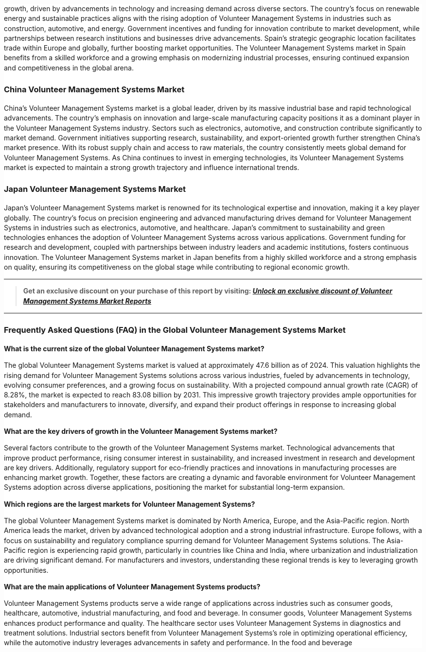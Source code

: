 growth, driven by advancements in technology and increasing demand across diverse sectors. The country&rsquo;s focus on renewable energy and sustainable practices aligns with the rising adoption of Volunteer Management Systems in industries such as construction, automotive, and energy. Government incentives and funding for innovation contribute to market development, while partnerships between research institutions and businesses drive advancements. Spain&rsquo;s strategic geographic location facilitates trade within Europe and globally, further boosting market opportunities. The Volunteer Management Systems market in Spain benefits from a skilled workforce and a growing emphasis on modernizing industrial processes, ensuring continued expansion and competitiveness in the global arena.</p><h3>China Volunteer Management Systems Market</h3><p>China&rsquo;s Volunteer Management Systems market is a global leader, driven by its massive industrial base and rapid technological advancements. The country&rsquo;s emphasis on innovation and large-scale manufacturing capacity positions it as a dominant player in the Volunteer Management Systems industry. Sectors such as electronics, automotive, and construction contribute significantly to market demand. Government initiatives supporting research, sustainability, and export-oriented growth further strengthen China&rsquo;s market presence. With its robust supply chain and access to raw materials, the country consistently meets global demand for Volunteer Management Systems. As China continues to invest in emerging technologies, its Volunteer Management Systems market is expected to maintain a strong growth trajectory and influence international trends.</p><h3>Japan Volunteer Management Systems Market</h3><p>Japan&rsquo;s Volunteer Management Systems market is renowned for its technological expertise and innovation, making it a key player globally. The country&rsquo;s focus on precision engineering and advanced manufacturing drives demand for Volunteer Management Systems in industries such as electronics, automotive, and healthcare. Japan&rsquo;s commitment to sustainability and green technologies enhances the adoption of Volunteer Management Systems across various applications. Government funding for research and development, coupled with partnerships between industry leaders and academic institutions, fosters continuous innovation. The Volunteer Management Systems market in Japan benefits from a highly skilled workforce and a strong emphasis on quality, ensuring its competitiveness on the global stage while contributing to regional economic growth.</p><hr /><blockquote><p><strong>Get an exclusive discount on your purchase of this report by visiting: <em><a href="://marketresearchpulse.com/ask-for-discount/89083?utm_source=Github&amp;utm_medium=091">Unlock an exclusive discount of Volunteer Management Systems Market Reports</a></em>&nbsp;</strong></p></blockquote><hr /><h3>Frequently Asked Questions (FAQ) in the Global Volunteer Management Systems Market</h3><p><strong>What is the current size of the global Volunteer Management Systems market?</strong></p><p>The global Volunteer Management Systems market is valued at approximately 47.6 billion as of 2024. This valuation highlights the rising demand for Volunteer Management Systems solutions across various industries, fueled by advancements in technology, evolving consumer preferences, and a growing focus on sustainability. With a projected compound annual growth rate (CAGR) of 8.28%, the market is expected to reach 83.08 billion by 2031. This impressive growth trajectory provides ample opportunities for stakeholders and manufacturers to innovate, diversify, and expand their product offerings in response to increasing global demand.</p><p><strong>What are the key drivers of growth in the Volunteer Management Systems market?</strong></p><p>Several factors contribute to the growth of the Volunteer Management Systems market. Technological advancements that improve product performance, rising consumer interest in sustainability, and increased investment in research and development are key drivers. Additionally, regulatory support for eco-friendly practices and innovations in manufacturing processes are enhancing market growth. Together, these factors are creating a dynamic and favorable environment for Volunteer Management Systems adoption across diverse applications, positioning the market for substantial long-term expansion.</p><p><strong>Which regions are the largest markets for Volunteer Management Systems?</strong></p><p>The global Volunteer Management Systems market is dominated by North America, Europe, and the Asia-Pacific region. North America leads the market, driven by advanced technological adoption and a strong industrial infrastructure. Europe follows, with a focus on sustainability and regulatory compliance spurring demand for Volunteer Management Systems solutions. The Asia-Pacific region is experiencing rapid growth, particularly in countries like China and India, where urbanization and industrialization are driving significant demand. For manufacturers and investors, understanding these regional trends is key to leveraging growth opportunities.</p><p><strong>What are the main applications of Volunteer Management Systems products?</strong></p><p>Volunteer Management Systems products serve a wide range of applications across industries such as consumer goods, healthcare, automotive, industrial manufacturing, and food and beverage. In consumer goods, Volunteer Management Systems enhances product performance and quality. The healthcare sector uses Volunteer Management Systems in diagnostics and treatment solutions. Industrial sectors benefit from Volunteer Management Systems&rsquo;s role in optimizing operational efficiency, while the automotive industry leverages advancements in safety and performance. In the food and beverage